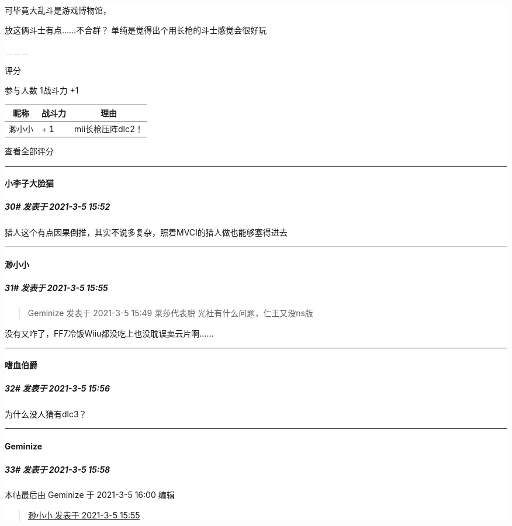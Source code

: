 可毕竟大乱斗是游戏博物馆，

放这俩斗士有点……不合群？</blockquote>
单纯是觉得出个用长枪的斗士感觉会很好玩


﹍﹍﹍

评分


 参与人数 1战斗力 +1

|昵称|战斗力|理由|
|----|---|---|
| 渺小小| + 1|mii长枪压阵dlc2！|


查看全部评分


*****

####  小李子大脸猫  
##### 30#       发表于 2021-3-5 15:52


猎人这个有点因果倒推，其实不说多复杂，照着MVCI的猎人做也能够塞得进去


*****

####  渺小小  
##### 31#       发表于 2021-3-5 15:55


<blockquote>Geminize 发表于 2021-3-5 15:49
莱莎代表脱 光社有什么问题，仁王又没ns版</blockquote>
没有又咋了，FF7冷饭Wiiu都没吃上也没耽误卖云片啊……


*****

####  嗜血伯爵  
##### 32#       发表于 2021-3-5 15:56


为什么没人猜有dlc3？


*****

####  Geminize  
##### 33#       发表于 2021-3-5 15:58


 本帖最后由 Geminize 于 2021-3-5 16:00 编辑 
<blockquote><a href="httphttps://bbs.saraba1st.com/2b/forum.php?mod=redirect&amp;goto=findpost&amp;pid=50522178&amp;ptid=1991330" target="_blank">渺小小 发表于 2021-3-5 15:55</a>

